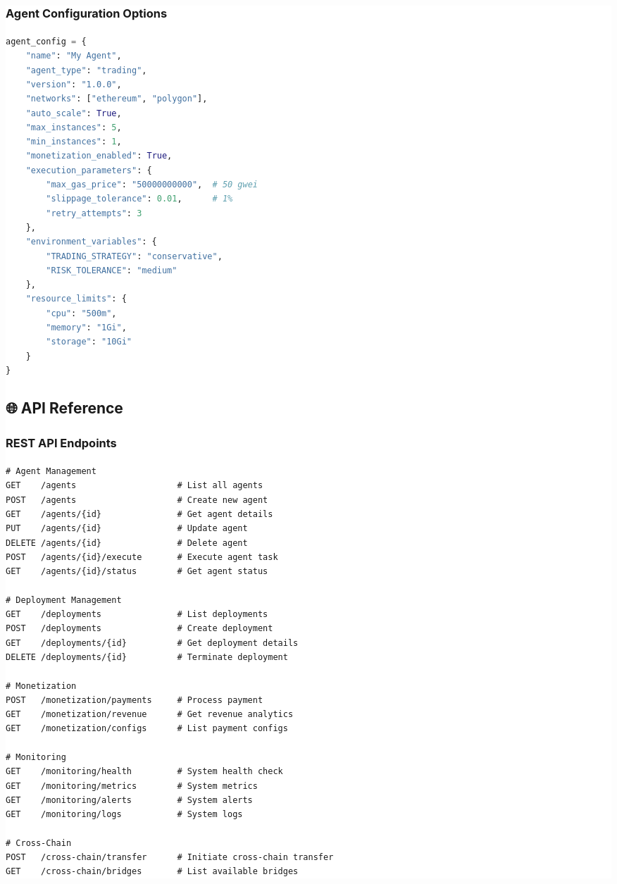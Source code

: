 
### Agent Configuration Options

```python
agent_config = {
    "name": "My Agent",
    "agent_type": "trading",
    "version": "1.0.0",
    "networks": ["ethereum", "polygon"],
    "auto_scale": True,
    "max_instances": 5,
    "min_instances": 1,
    "monetization_enabled": True,
    "execution_parameters": {
        "max_gas_price": "50000000000",  # 50 gwei
        "slippage_tolerance": 0.01,      # 1%
        "retry_attempts": 3
    },
    "environment_variables": {
        "TRADING_STRATEGY": "conservative",
        "RISK_TOLERANCE": "medium"
    },
    "resource_limits": {
        "cpu": "500m",
        "memory": "1Gi",
        "storage": "10Gi"
    }
}
```

## 🌐 API Reference

### REST API Endpoints

```http
# Agent Management
GET    /agents                    # List all agents
POST   /agents                    # Create new agent
GET    /agents/{id}               # Get agent details
PUT    /agents/{id}               # Update agent
DELETE /agents/{id}               # Delete agent
POST   /agents/{id}/execute       # Execute agent task
GET    /agents/{id}/status        # Get agent status

# Deployment Management
GET    /deployments               # List deployments
POST   /deployments               # Create deployment
GET    /deployments/{id}          # Get deployment details
DELETE /deployments/{id}          # Terminate deployment

# Monetization
POST   /monetization/payments     # Process payment
GET    /monetization/revenue      # Get revenue analytics
GET    /monetization/configs      # List payment configs

# Monitoring
GET    /monitoring/health         # System health check
GET    /monitoring/metrics        # System metrics
GET    /monitoring/alerts         # System alerts
GET    /monitoring/logs           # System logs

# Cross-Chain
POST   /cross-chain/transfer      # Initiate cross-chain transfer
GET    /cross-chain/bridges       # List available bridges
```